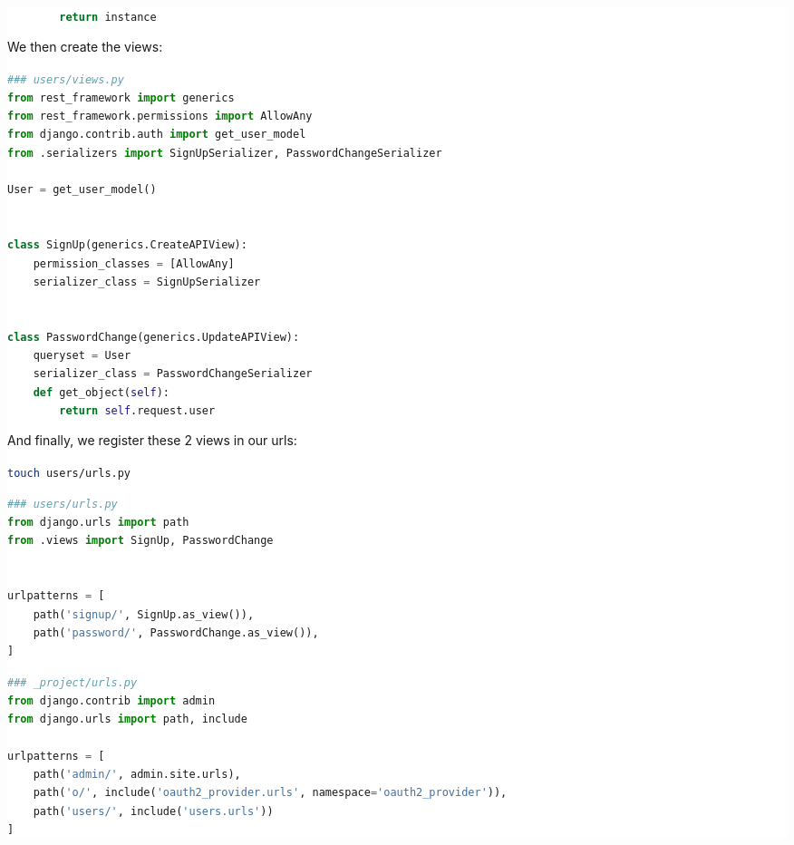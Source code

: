 ```python
        return instance 
```

We then create the views:

```python
### users/views.py
from rest_framework import generics
from rest_framework.permissions import AllowAny
from django.contrib.auth import get_user_model
from .serializers import SignUpSerializer, PasswordChangeSerializer

User = get_user_model()


class SignUp(generics.CreateAPIView):
    permission_classes = [AllowAny]
    serializer_class = SignUpSerializer


class PasswordChange(generics.UpdateAPIView):
    queryset = User
    serializer_class = PasswordChangeSerializer
    def get_object(self):
        return self.request.user
```

And finally, we register these 2 views in our urls:

```bash
touch users/urls.py
```

```python
### users/urls.py
from django.urls import path 
from .views import SignUp, PasswordChange 


urlpatterns = [ 
    path('signup/', SignUp.as_view()),
    path('password/', PasswordChange.as_view()), 
] 
```

```python
### _project/urls.py
from django.contrib import admin
from django.urls import path, include

urlpatterns = [
    path('admin/', admin.site.urls),
    path('o/', include('oauth2_provider.urls', namespace='oauth2_provider')),
    path('users/', include('users.urls')) 
]
```
